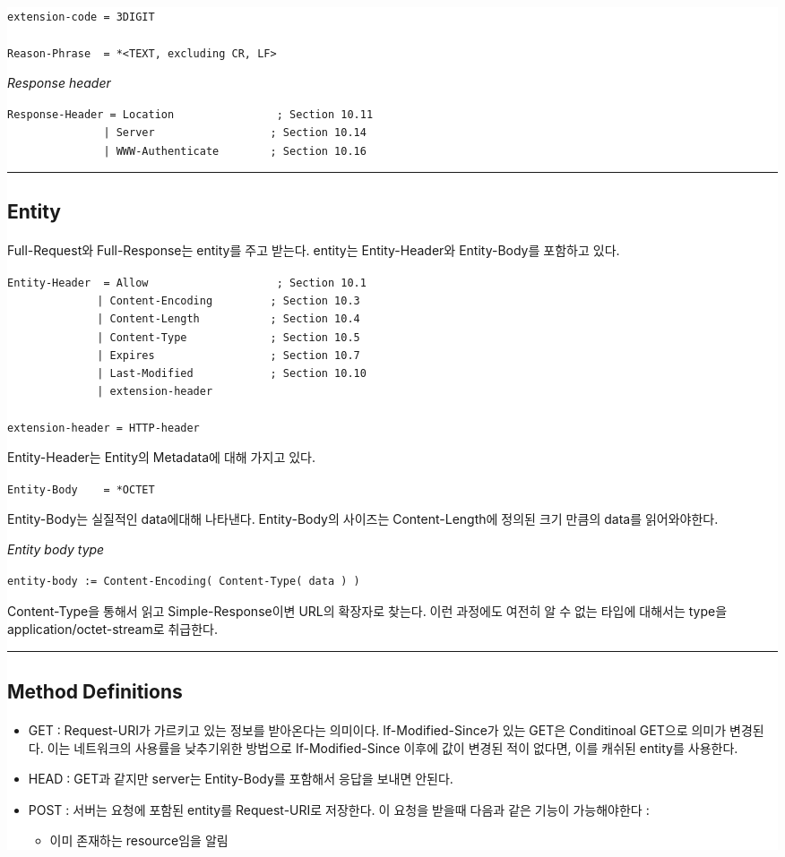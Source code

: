     extension-code = 3DIGIT

    Reason-Phrase  = *<TEXT, excluding CR, LF>

*Response header*

    Response-Header = Location                ; Section 10.11
                   | Server                  ; Section 10.14
                   | WWW-Authenticate        ; Section 10.16
                   

---

## Entity

Full-Request와 Full-Response는 entity를 주고 받는다. entity는  Entity-Header와  Entity-Body를 포함하고 있다.

    Entity-Header  = Allow                    ; Section 10.1
                  | Content-Encoding         ; Section 10.3
                  | Content-Length           ; Section 10.4
                  | Content-Type             ; Section 10.5
                  | Expires                  ; Section 10.7
                  | Last-Modified            ; Section 10.10
                  | extension-header

    extension-header = HTTP-header

Entity-Header는 Entity의 Metadata에 대해 가지고 있다.

    Entity-Body    = *OCTET

Entity-Body는 실질적인 data에대해 나타낸다. Entity-Body의 사이즈는 Content-Length에 정의된 크기 만큼의 data를 읽어와야한다.

*Entity body type*

    entity-body := Content-Encoding( Content-Type( data ) )

Content-Type을 통해서 읽고 Simple-Response이변 URL의 확장자로 찾는다. 이런 과정에도 여전히 알 수 없는 타입에 대해서는 type을 application/octet-stream로 취급한다.

---

## Method Definitions

- GET : Request-URI가 가르키고 있는 정보를 받아온다는 의미이다. If-Modified-Since가 있는 GET은 Conditinoal GET으로 의미가 변경된다. 이는 네트워크의 사용률을 낮추기위한 방법으로 If-Modified-Since 이후에 값이 변경된 적이 없다면, 이를 캐쉬된 entity를 사용한다.

- HEAD : GET과 같지만 server는 Entity-Body를 포함해서 응답을 보내면 안된다.

- POST : 서버는 요청에 포함된 entity를 Request-URI로 저장한다. 이 요청을 받을때 다음과 같은 기능이 가능해야한다 :
    + 이미 존재하는 resource임을 알림
    